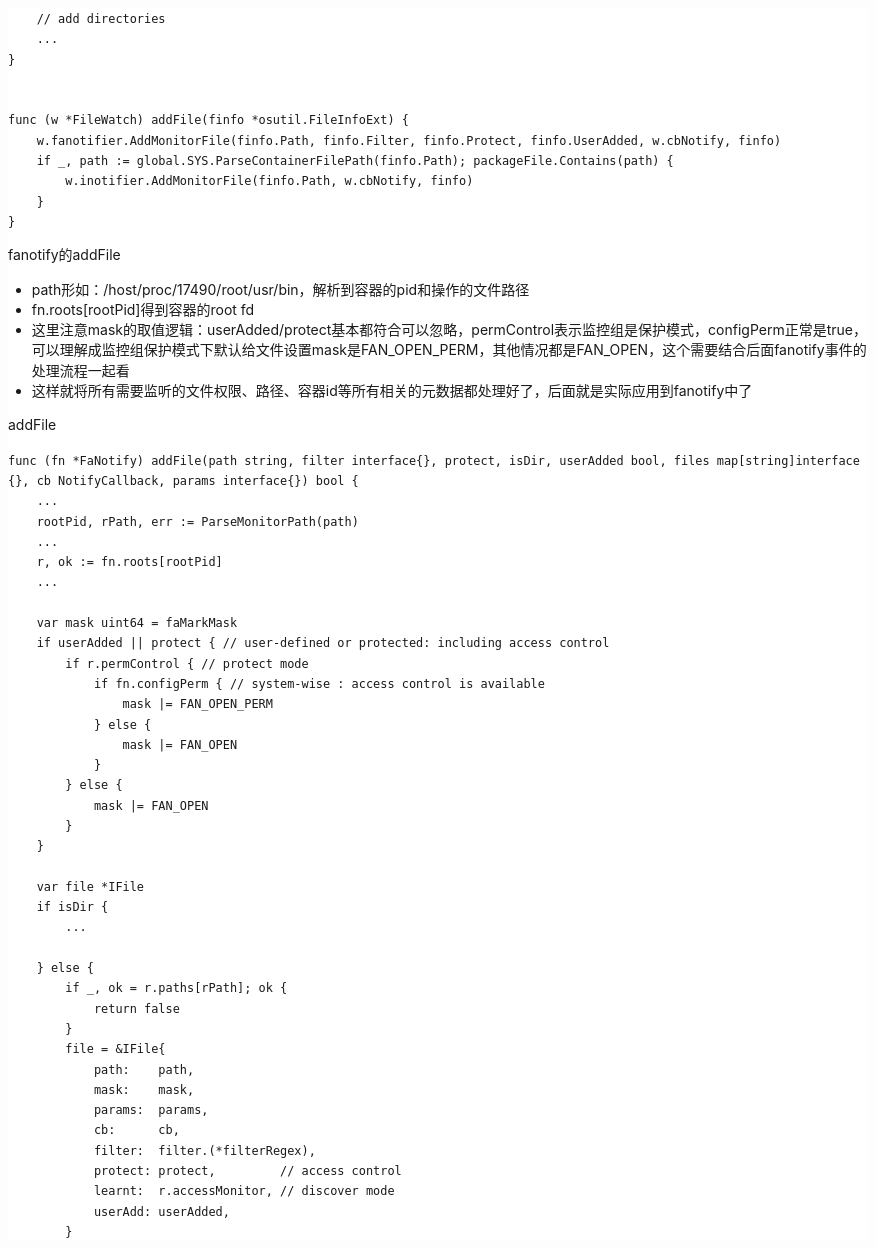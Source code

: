         // add directories
        ...
    } 


    func (w *FileWatch) addFile(finfo *osutil.FileInfoExt) {
        w.fanotifier.AddMonitorFile(finfo.Path, finfo.Filter, finfo.Protect, finfo.UserAdded, w.cbNotify, finfo)
        if _, path := global.SYS.ParseContainerFilePath(finfo.Path); packageFile.Contains(path) {
            w.inotifier.AddMonitorFile(finfo.Path, w.cbNotify, finfo)
        }
    }

fanotify的addFile
- path形如：/host/proc/17490/root/usr/bin，解析到容器的pid和操作的文件路径
- fn.roots[rootPid]得到容器的root fd
- 这里注意mask的取值逻辑：userAdded/protect基本都符合可以忽略，permControl表示监控组是保护模式，configPerm正常是true，可以理解成监控组保护模式下默认给文件设置mask是FAN_OPEN_PERM，其他情况都是FAN_OPEN，这个需要结合后面fanotify事件的处理流程一起看
- 这样就将所有需要监听的文件权限、路径、容器id等所有相关的元数据都处理好了，后面就是实际应用到fanotify中了

addFile

    func (fn *FaNotify) addFile(path string, filter interface{}, protect, isDir, userAdded bool, files map[string]interface{}, cb NotifyCallback, params interface{}) bool {
        ...
        rootPid, rPath, err := ParseMonitorPath(path)
        ...
        r, ok := fn.roots[rootPid]
        ...
    
        var mask uint64 = faMarkMask
        if userAdded || protect { // user-defined or protected: including access control
            if r.permControl { // protect mode
                if fn.configPerm { // system-wise : access control is available
                    mask |= FAN_OPEN_PERM
                } else {
                    mask |= FAN_OPEN
                }
            } else {
                mask |= FAN_OPEN
            }
        }
    
        var file *IFile
        if isDir {
            ...
    
        } else {
            if _, ok = r.paths[rPath]; ok {
                return false
            }
            file = &IFile{
                path:    path,
                mask:    mask,
                params:  params,
                cb:      cb,
                filter:  filter.(*filterRegex),
                protect: protect,         // access control
                learnt:  r.accessMonitor, // discover mode
                userAdd: userAdded,
            }
    